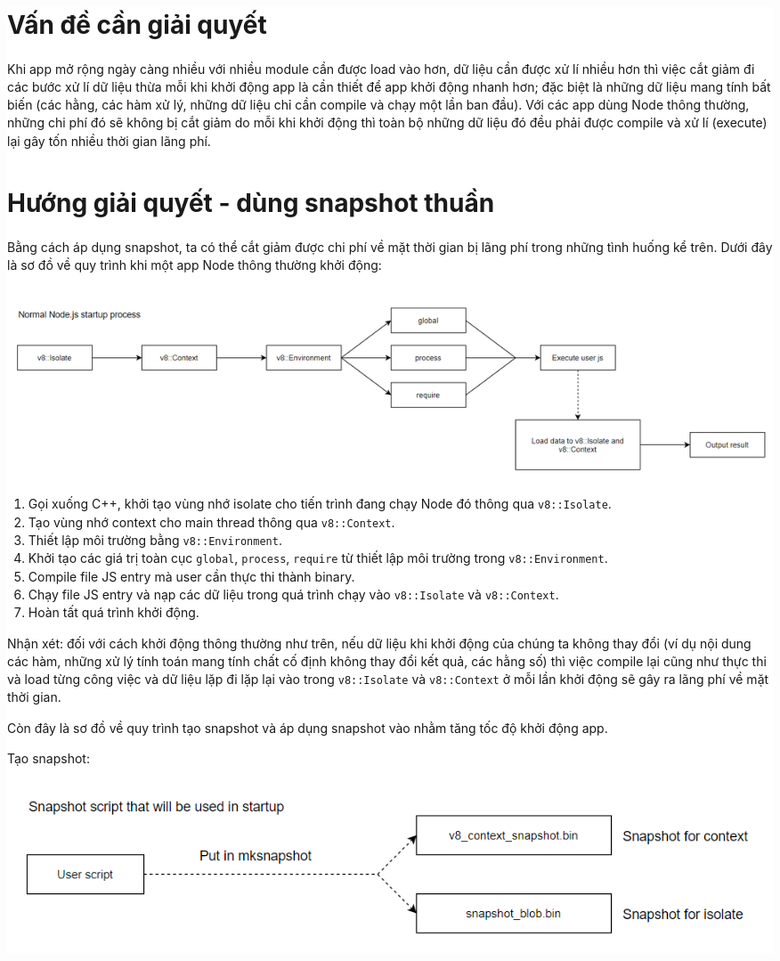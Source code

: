 # Vấn đề cần giải quyết

Khi app mở rộng ngày càng nhiều với nhiều module cần được load vào hơn, dữ liệu cần được xử lí nhiều hơn thì việc cắt giảm đi các bước xử lí dữ liệu thừa mỗi khi khởi động app là cần thiết để app khởi động nhanh hơn; đặc biệt là những dữ liệu mang tính bất biến (các hằng, các hàm xử lý, những dữ liệu chỉ cần compile và chạy một lần ban đầu). Với các app dùng Node thông thường, những chi phí đó sẽ không bị cắt giảm do mỗi khi khởi động thì toàn bộ những dữ liệu đó đều phải được compile và xử lí (execute) lại gây tốn nhiều thời gian lãng phí.

# Hướng giải quyết - dùng snapshot thuần

Bằng cách áp dụng snapshot, ta có thể cắt giảm được chi phí về mặt thời gian bị lãng phí trong những tình huống kể trên. Dưới đây là sơ đồ về quy trình khi một app Node thông thường khởi động:

![Quy trình một app Node thông thường khởi động](./resources/Normal_Node_startup.png)

1. Gọi xuống C++, khởi tạo vùng nhớ isolate cho tiến trình đang chạy Node đó thông qua `v8::Isolate`.
2. Tạo vùng nhớ context cho main thread thông qua `v8::Context`.
3. Thiết lập môi trường bằng `v8::Environment`.
4. Khởi tạo các giá trị toàn cục `global`, `process`, `require` từ thiết lập môi trường trong `v8::Environment`.
5. Compile file JS entry mà user cần thực thi thành binary.
6. Chạy file JS entry và nạp các dữ liệu trong quá trình chạy vào `v8::Isolate` và `v8::Context`.
7. Hoàn tất quá trình khởi động.

Nhận xét: đối với cách khởi động thông thường như trên, nếu dữ liệu khi khởi động của chúng ta không thay đổi (ví dụ nội dung các hàm, những xử lý tính toán mang tính chất cố định không thay đổi kết quả, các hằng số) thì việc compile lại cũng như thực thi và load từng công việc và dữ liệu lặp đi lặp lại vào trong `v8::Isolate` và `v8::Context` ở mỗi lần khởi động sẽ gây ra lãng phí về mặt thời gian.

Còn đây là sơ đồ về quy trình tạo snapshot và áp dụng snapshot vào nhằm tăng tốc độ khởi động app.

Tạo snapshot:

![Tạo snapshot](./resources/Snapshot_creation.png)
